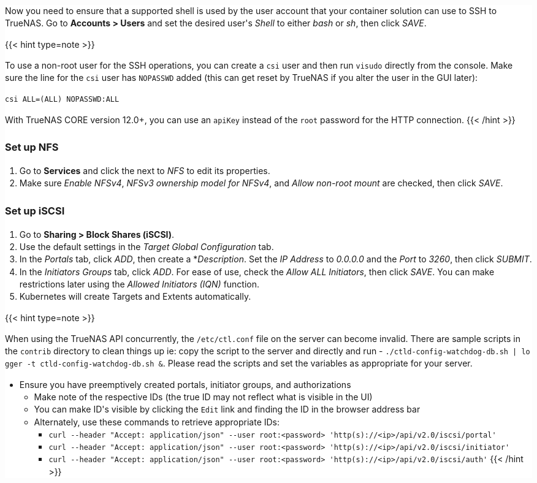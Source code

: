 Now you need to ensure that a supported shell is used by the user account that your container solution can use to SSH to TrueNAS.
Go to **Accounts > Users** and set the desired user's *Shell* to either *bash* or *sh*, then click *SAVE*.

{{< hint type=note >}}
 
To use a non-root user for the SSH operations, you can create a `csi` user and then run `visudo` directly from the console. Make sure the line for the `csi` user has `NOPASSWD` added (this can get reset by TrueNAS if you alter the user in the GUI later):

```
csi ALL=(ALL) NOPASSWD:ALL
```

With TrueNAS CORE version 12.0+, you can use an `apiKey` instead of the `root` password for the HTTP connection.
{{< /hint >}}

### Set up NFS

1. Go to **Services** and click the <i class="fa fa-pencil" aria-hidden="true" title="Configure"></i> next to *NFS* to edit its properties.
2. Make sure *Enable NFSv4*, *NFSv3 ownership model for NFSv4*, and *Allow non-root mount* are checked, then click *SAVE*.

### Set up iSCSI

1. Go to **Sharing > Block Shares (iSCSI)**.
2. Use the default settings in the *Target Global Configuration* tab.
3. In the *Portals* tab, click *ADD*, then create a **Description*. Set the *IP Address* to *0.0.0.0* and the *Port* to *3260*, then click *SUBMIT*.
4. In the *Initiators Groups* tab, click *ADD*. For ease of use, check the *Allow ALL Initiators*, then click *SAVE*. You can make restrictions later using the *Allowed Initiators (IQN)* function.
5. Kubernetes will create Targets and Extents automatically.

{{< hint type=note >}}

When using the TrueNAS API concurrently, the `/etc/ctl.conf` file on the server can become invalid. There are sample scripts in the `contrib` directory to clean things up ie: copy the script to the server and directly and run - `./ctld-config-watchdog-db.sh | logger -t ctld-config-watchdog-db.sh &`. Please read the scripts and set the variables as appropriate for your server.
  - Ensure you have preemptively created portals, initiator groups, and authorizations
    - Make note of the respective IDs (the true ID may not reflect what is visible in the UI)
    - You can make ID's visible by clicking the `Edit` link and finding the ID in the browser address bar
    - Alternately, use these commands to retrieve appropriate IDs:
      - `curl --header "Accept: application/json" --user root:<password> 'http(s)://<ip>/api/v2.0/iscsi/portal'`
      - `curl --header "Accept: application/json" --user root:<password> 'http(s)://<ip>/api/v2.0/iscsi/initiator'`
      - `curl --header "Accept: application/json" --user root:<password> 'http(s)://<ip>/api/v2.0/iscsi/auth'`
{{< /hint >}}
